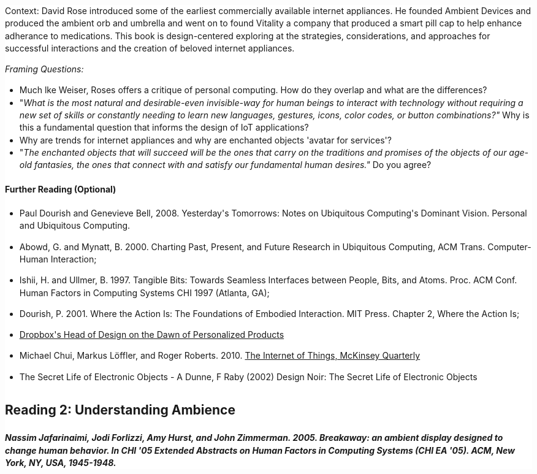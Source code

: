 <p class="message">
Context:
David Rose introduced some of the earliest commercially available internet appliances. He founded Ambient Devices and produced the ambient orb and umbrella and went on to found Vitality a company that produced a smart pill cap to help enhance adherance to medications. This book is design-centered exploring at the strategies, considerations, and approaches for successful interactions and the creation of beloved internet appliances.
</p>

_Framing Questions:_

* Much lke Weiser, Roses offers a critique of personal computing. How do they overlap and what are the differences?
* "_What is the most natural and desirable-even invisible-way for human beings to interact with technology without requiring a new set of skills or constantly needing to learn new languages, gestures, icons, color codes, or button combinations?"_ Why is this a fundamental question that informs the design of IoT applications?
* Why are trends for internet appliances and why are enchanted objects 'avatar for services'?
* "_The enchanted objects that will succeed will be the ones that carry on the traditions and promises of the objects of our age-old fantasies, the ones that connect with and satisfy our fundamental human desires."_ Do you agree?


#### Further Reading (Optional)

* Paul Dourish and Genevieve Bell, 2008. Yesterday's Tomorrows: Notes on Ubiquitous Computing's Dominant Vision. Personal and Ubiquitous Computing.

* Abowd, G. and Mynatt, B. 2000. Charting Past, Present, and Future Research in Ubiquitous Computing, ACM Trans. Computer-Human Interaction;

* Ishii, H. and Ullmer, B. 1997. Tangible Bits: Towards Seamless Interfaces between People, Bits, and Atoms. Proc. ACM Conf. Human Factors in Computing Systems CHI 1997 (Atlanta, GA);

* Dourish, P. 2001. Where the Action Is: The Foundations of Embodied Interaction. MIT Press. Chapter 2, Where the Action Is;

* [Dropbox's Head of Design on the Dawn of Personalized Products](http://firstround.com/article/Dropboxs-Head-of-Design-on-the-Dawn-of-Personalized-Products)  

* Michael Chui, Markus Löffler, and Roger Roberts. 2010. [The Internet of Things, McKinsey Quarterly](http://www.mckinsey.com/insights/high_tech_telecoms_internet/the_internet_of_things)

* The Secret Life of Electronic Objects - A Dunne, F Raby (2002) Design Noir: The Secret Life of Electronic Objects

<a name="reading2"></a>

## Reading 2: Understanding Ambience



##### Nassim Jafarinaimi, Jodi Forlizzi, Amy Hurst, and John Zimmerman. 2005. Breakaway: an ambient display designed to change human behavior. In CHI '05 Extended Abstracts on Human Factors in Computing Systems (CHI EA '05). ACM, New York, NY, USA, 1945-1948.
